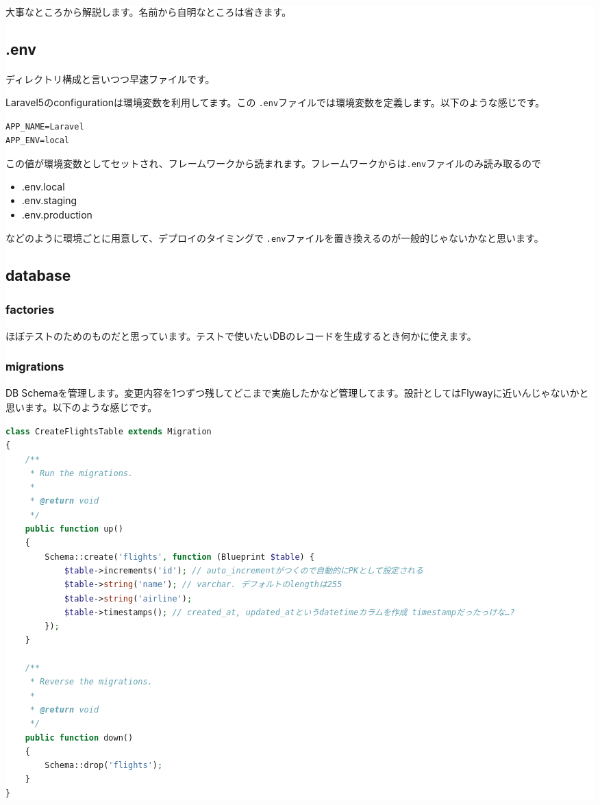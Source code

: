 ```
```

大事なところから解説します。名前から自明なところは省きます。

## .env

ディレクトリ構成と言いつつ早速ファイルです。

Laravel5のconfigurationは環境変数を利用してます。この `.env`ファイルでは環境変数を定義します。以下のような感じです。

```
APP_NAME=Laravel
APP_ENV=local
```

この値が環境変数としてセットされ、フレームワークから読まれます。フレームワークからは`.env`ファイルのみ読み取るので

- .env.local
- .env.staging
- .env.production

などのように環境ごとに用意して、デプロイのタイミングで `.env`ファイルを置き換えるのが一般的じゃないかなと思います。

## database

### factories

ほぼテストのためのものだと思っています。テストで使いたいDBのレコードを生成するとき何かに使えます。

### migrations

DB Schemaを管理します。変更内容を1つずつ残してどこまで実施したかなど管理してます。設計としてはFlywayに近いんじゃないかと思います。以下のような感じです。

```php
class CreateFlightsTable extends Migration
{
    /**
     * Run the migrations.
     *
     * @return void
     */
    public function up()
    {
        Schema::create('flights', function (Blueprint $table) {
            $table->increments('id'); // auto_incrementがつくので自動的にPKとして設定される
            $table->string('name'); // varchar. デフォルトのlengthは255
            $table->string('airline');
            $table->timestamps(); // created_at, updated_atというdatetimeカラムを作成 timestampだったっけな…?
        });
    }

    /**
     * Reverse the migrations.
     *
     * @return void
     */
    public function down()
    {
        Schema::drop('flights');
    }
}
```
